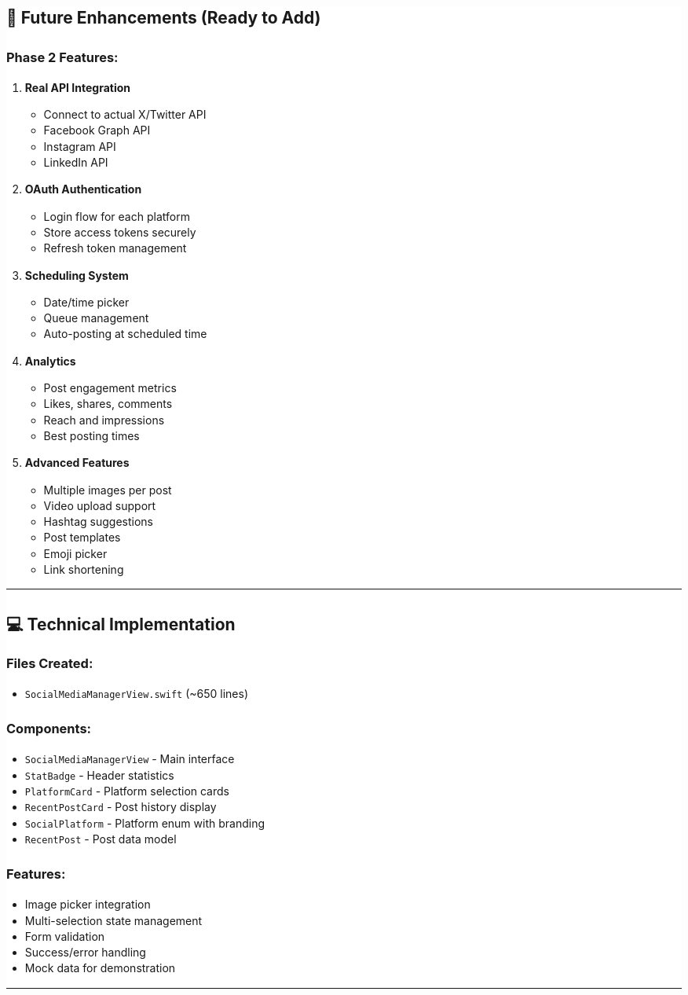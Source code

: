 
## 🔮 Future Enhancements (Ready to Add)

### **Phase 2 Features:**

1. **Real API Integration**
   - Connect to actual X/Twitter API
   - Facebook Graph API
   - Instagram API
   - LinkedIn API

2. **OAuth Authentication**
   - Login flow for each platform
   - Store access tokens securely
   - Refresh token management

3. **Scheduling System**
   - Date/time picker
   - Queue management
   - Auto-posting at scheduled time

4. **Analytics**
   - Post engagement metrics
   - Likes, shares, comments
   - Reach and impressions
   - Best posting times

5. **Advanced Features**
   - Multiple images per post
   - Video upload support
   - Hashtag suggestions
   - Post templates
   - Emoji picker
   - Link shortening

---

## 💻 Technical Implementation

### **Files Created:**
- `SocialMediaManagerView.swift` (~650 lines)

### **Components:**
- `SocialMediaManagerView` - Main interface
- `StatBadge` - Header statistics
- `PlatformCard` - Platform selection cards
- `RecentPostCard` - Post history display
- `SocialPlatform` - Platform enum with branding
- `RecentPost` - Post data model

### **Features:**
- Image picker integration
- Multi-selection state management
- Form validation
- Success/error handling
- Mock data for demonstration

---